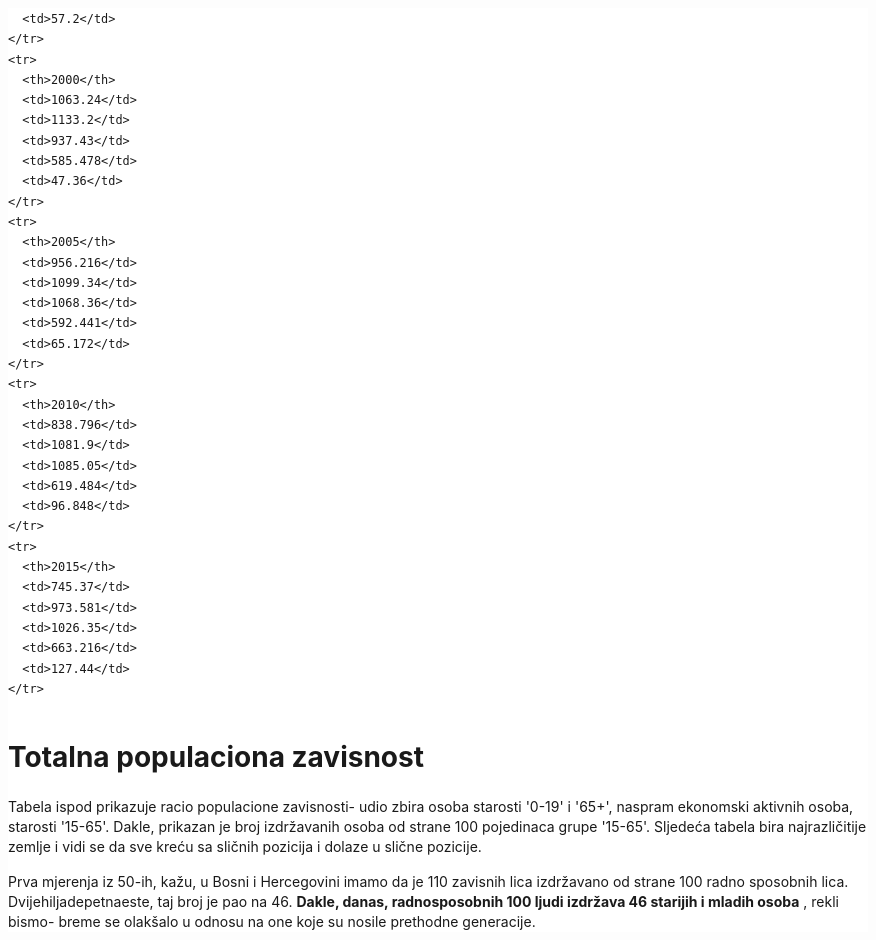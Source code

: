       <td>57.2</td>
    </tr>
    <tr>
      <th>2000</th>
      <td>1063.24</td>
      <td>1133.2</td>
      <td>937.43</td>
      <td>585.478</td>
      <td>47.36</td>
    </tr>
    <tr>
      <th>2005</th>
      <td>956.216</td>
      <td>1099.34</td>
      <td>1068.36</td>
      <td>592.441</td>
      <td>65.172</td>
    </tr>
    <tr>
      <th>2010</th>
      <td>838.796</td>
      <td>1081.9</td>
      <td>1085.05</td>
      <td>619.484</td>
      <td>96.848</td>
    </tr>
    <tr>
      <th>2015</th>
      <td>745.37</td>
      <td>973.581</td>
      <td>1026.35</td>
      <td>663.216</td>
      <td>127.44</td>
    </tr>
  </tbody>
</table>
</div>



# Totalna populaciona zavisnost

Tabela ispod prikazuje racio populacione zavisnosti- udio zbira osoba starosti '0-19' i '65+', naspram  ekonomski aktivnih osoba, starosti '15-65'. Dakle, prikazan je broj izdržavanih osoba od strane 100 pojedinaca grupe '15-65'. Sljedeća tabela bira najrazličitije zemlje i vidi se da sve kreću sa sličnih pozicija i dolaze u slične pozicije.

Prva mjerenja iz 50-ih, kažu, u Bosni i Hercegovini imamo da je 110 zavisnih lica izdržavano od strane 100 radno sposobnih lica. Dvijehiljadepetnaeste, taj broj je pao na 46. __Dakle, danas, radnosposobnih 100 ljudi  izdržava 46 starijih i mladih osoba__ , rekli bismo- breme se olakšalo u odnosu na one koje su nosile prethodne generacije.
